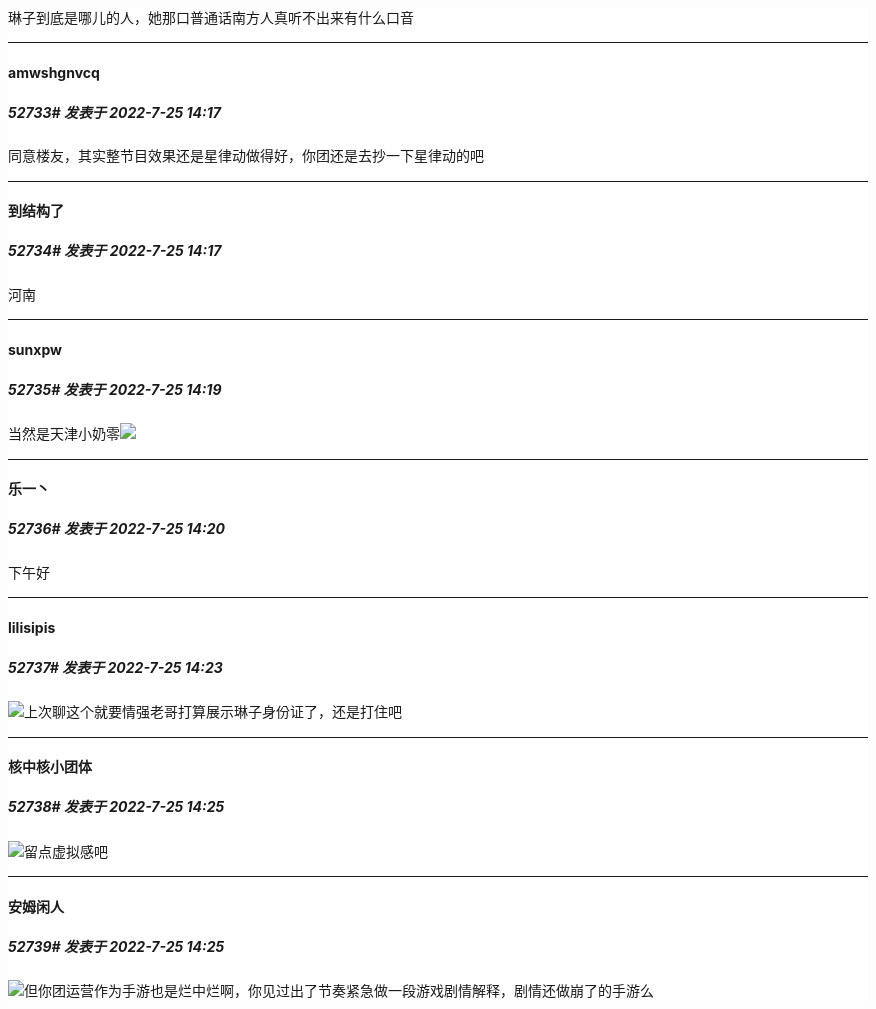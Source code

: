 琳子到底是哪儿的人，她那口普通话南方人真听不出来有什么口音

*****

####  amwshgnvcq  
##### 52733#       发表于 2022-7-25 14:17

同意楼友，其实整节目效果还是星律动做得好，你团还是去抄一下星律动的吧

*****

####  到结构了  
##### 52734#       发表于 2022-7-25 14:17

河南

*****

####  sunxpw  
##### 52735#       发表于 2022-7-25 14:19

当然是天津小奶零<img src="https://static.saraba1st.com/image/smiley/face2017/037.png" referrerpolicy="no-referrer">



*****

####  乐一丶  
##### 52736#       发表于 2022-7-25 14:20

下午好

*****

####  lilisipis  
##### 52737#       发表于 2022-7-25 14:23

<img src="https://static.saraba1st.com/image/smiley/face2017/067.png" referrerpolicy="no-referrer">上次聊这个就要情强老哥打算展示琳子身份证了，还是打住吧

*****

####  核中核小团体  
##### 52738#       发表于 2022-7-25 14:25

<img src="https://static.saraba1st.com/image/smiley/face2017/037.png" referrerpolicy="no-referrer">留点虚拟感吧

*****

####  安姆闲人  
##### 52739#       发表于 2022-7-25 14:25

<img src="https://static.saraba1st.com/image/smiley/face2017/067.png" referrerpolicy="no-referrer">但你团运营作为手游也是烂中烂啊，你见过出了节奏紧急做一段游戏剧情解释，剧情还做崩了的手游么
